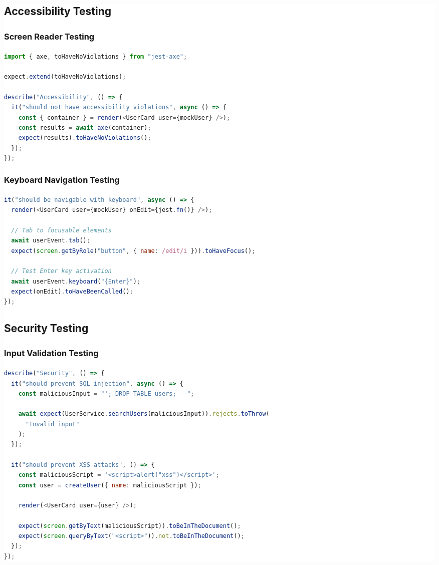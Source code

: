 ## Accessibility Testing

### Screen Reader Testing

```javascript
import { axe, toHaveNoViolations } from "jest-axe";

expect.extend(toHaveNoViolations);

describe("Accessibility", () => {
  it("should not have accessibility violations", async () => {
    const { container } = render(<UserCard user={mockUser} />);
    const results = await axe(container);
    expect(results).toHaveNoViolations();
  });
});
```

### Keyboard Navigation Testing

```javascript
it("should be navigable with keyboard", async () => {
  render(<UserCard user={mockUser} onEdit={jest.fn()} />);

  // Tab to focusable elements
  await userEvent.tab();
  expect(screen.getByRole("button", { name: /edit/i })).toHaveFocus();

  // Test Enter key activation
  await userEvent.keyboard("{Enter}");
  expect(onEdit).toHaveBeenCalled();
});
```

## Security Testing

### Input Validation Testing

```javascript
describe("Security", () => {
  it("should prevent SQL injection", async () => {
    const maliciousInput = "'; DROP TABLE users; --";

    await expect(UserService.searchUsers(maliciousInput)).rejects.toThrow(
      "Invalid input"
    );
  });

  it("should prevent XSS attacks", () => {
    const maliciousScript = '<script>alert("xss")</script>';
    const user = createUser({ name: maliciousScript });

    render(<UserCard user={user} />);

    expect(screen.getByText(maliciousScript)).toBeInTheDocument();
    expect(screen.queryByText("<script>")).not.toBeInTheDocument();
  });
});
```
